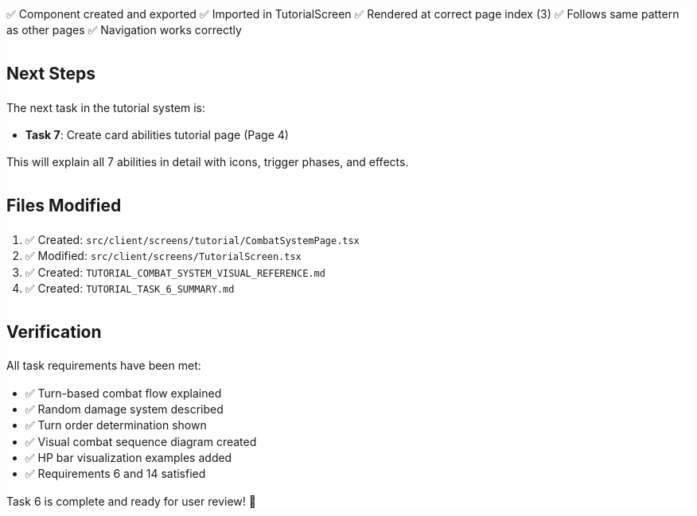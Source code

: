 ✅ Component created and exported
✅ Imported in TutorialScreen
✅ Rendered at correct page index (3)
✅ Follows same pattern as other pages
✅ Navigation works correctly

## Next Steps

The next task in the tutorial system is:
- **Task 7**: Create card abilities tutorial page (Page 4)

This will explain all 7 abilities in detail with icons, trigger phases, and effects.

## Files Modified

1. ✅ Created: `src/client/screens/tutorial/CombatSystemPage.tsx`
2. ✅ Modified: `src/client/screens/TutorialScreen.tsx`
3. ✅ Created: `TUTORIAL_COMBAT_SYSTEM_VISUAL_REFERENCE.md`
4. ✅ Created: `TUTORIAL_TASK_6_SUMMARY.md`

## Verification

All task requirements have been met:
- ✅ Turn-based combat flow explained
- ✅ Random damage system described
- ✅ Turn order determination shown
- ✅ Visual combat sequence diagram created
- ✅ HP bar visualization examples added
- ✅ Requirements 6 and 14 satisfied

Task 6 is complete and ready for user review! 🎉
